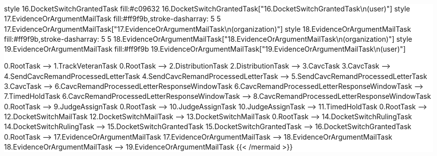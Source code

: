 style 16.DocketSwitchGrantedTask fill:#c09632
  16.DocketSwitchGrantedTask["16.DocketSwitchGrantedTask\n(user)"]
style 17.EvidenceOrArgumentMailTask fill:#ff9f9b,stroke-dasharray: 5 5
  17.EvidenceOrArgumentMailTask["17.EvidenceOrArgumentMailTask\n(organization)"]
style 18.EvidenceOrArgumentMailTask fill:#ff9f9b,stroke-dasharray: 5 5
  18.EvidenceOrArgumentMailTask["18.EvidenceOrArgumentMailTask\n(organization)"]
style 19.EvidenceOrArgumentMailTask fill:#ff9f9b
  19.EvidenceOrArgumentMailTask["19.EvidenceOrArgumentMailTask\n(user)"]

0.RootTask --> 1.TrackVeteranTask
0.RootTask --> 2.DistributionTask
2.DistributionTask --> 3.CavcTask
3.CavcTask --> 4.SendCavcRemandProcessedLetterTask
4.SendCavcRemandProcessedLetterTask --> 5.SendCavcRemandProcessedLetterTask
3.CavcTask --> 6.CavcRemandProcessedLetterResponseWindowTask
6.CavcRemandProcessedLetterResponseWindowTask --> 7.TimedHoldTask
6.CavcRemandProcessedLetterResponseWindowTask --> 8.CavcRemandProcessedLetterResponseWindowTask
0.RootTask --> 9.JudgeAssignTask
0.RootTask --> 10.JudgeAssignTask
10.JudgeAssignTask --> 11.TimedHoldTask
0.RootTask --> 12.DocketSwitchMailTask
12.DocketSwitchMailTask --> 13.DocketSwitchMailTask
0.RootTask --> 14.DocketSwitchRulingTask
14.DocketSwitchRulingTask --> 15.DocketSwitchGrantedTask
15.DocketSwitchGrantedTask --> 16.DocketSwitchGrantedTask
0.RootTask --> 17.EvidenceOrArgumentMailTask
17.EvidenceOrArgumentMailTask --> 18.EvidenceOrArgumentMailTask
18.EvidenceOrArgumentMailTask --> 19.EvidenceOrArgumentMailTask
{{< /mermaid >}}


